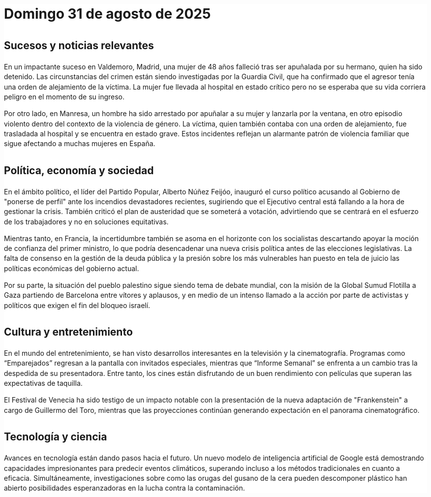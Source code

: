 
# Domingo 31 de agosto de 2025

## Sucesos y noticias relevantes

En un impactante suceso en Valdemoro, Madrid, una mujer de 48 años falleció tras ser apuñalada por su hermano, quien ha sido detenido. Las circunstancias del crimen están siendo investigadas por la Guardia Civil, que ha confirmado que el agresor tenía una orden de alejamiento de la víctima. La mujer fue llevada al hospital en estado crítico pero no se esperaba que su vida corriera peligro en el momento de su ingreso. 

Por otro lado, en Manresa, un hombre ha sido arrestado por apuñalar a su mujer y lanzarla por la ventana, en otro episodio violento dentro del contexto de la violencia de género. La víctima, quien también contaba con una orden de alejamiento, fue trasladada al hospital y se encuentra en estado grave. Estos incidentes reflejan un alarmante patrón de violencia familiar que sigue afectando a muchas mujeres en España.

## Política, economía y sociedad

En el ámbito político, el líder del Partido Popular, Alberto Núñez Feijóo, inauguró el curso político acusando al Gobierno de &#34;ponerse de perfil&#34; ante los incendios devastadores recientes, sugiriendo que el Ejecutivo central está fallando a la hora de gestionar la crisis. También criticó el plan de austeridad que se someterá a votación, advirtiendo que se centrará en el esfuerzo de los trabajadores y no en soluciones equitativas.

Mientras tanto, en Francia, la incertidumbre también se asoma en el horizonte con los socialistas descartando apoyar la moción de confianza del primer ministro, lo que podría desencadenar una nueva crisis política antes de las elecciones legislativas. La falta de consenso en la gestión de la deuda pública y la presión sobre los más vulnerables han puesto en tela de juicio las políticas económicas del gobierno actual.

Por su parte, la situación del pueblo palestino sigue siendo tema de debate mundial, con la misión de la Global Sumud Flotilla a Gaza partiendo de Barcelona entre vítores y aplausos, y en medio de un intenso llamado a la acción por parte de activistas y políticos que exigen el fin del bloqueo israelí.

## Cultura y entretenimiento

En el mundo del entretenimiento, se han visto desarrollos interesantes en la televisión y la cinematografía. Programas como “Emparejados” regresan a la pantalla con invitados especiales, mientras que “Informe Semanal” se enfrenta a un cambio tras la despedida de su presentadora. Entre tanto, los cines están disfrutando de un buen rendimiento con películas que superan las expectativas de taquilla.

El Festival de Venecia ha sido testigo de un impacto notable con la presentación de la nueva adaptación de &#34;Frankenstein&#34; a cargo de Guillermo del Toro, mientras que las proyecciones continúan generando expectación en el panorama cinematográfico.

## Tecnología y ciencia

Avances en tecnología están dando pasos hacia el futuro. Un nuevo modelo de inteligencia artificial de Google está demostrando capacidades impresionantes para predecir eventos climáticos, superando incluso a los métodos tradicionales en cuanto a eficacia. Simultáneamente, investigaciones sobre como las orugas del gusano de la cera pueden descomponer plástico han abierto posibilidades esperanzadoras en la lucha contra la contaminación.
